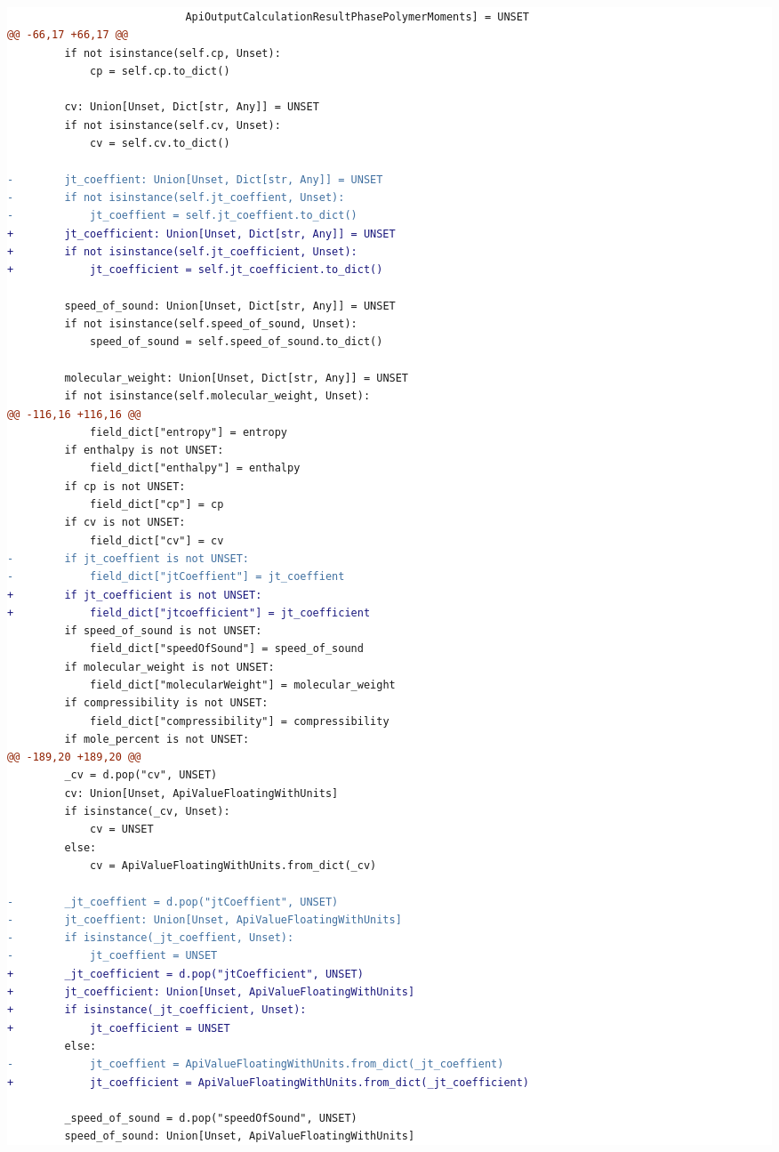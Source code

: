 ```diff
                            ApiOutputCalculationResultPhasePolymerMoments] = UNSET
@@ -66,17 +66,17 @@
         if not isinstance(self.cp, Unset):
             cp = self.cp.to_dict()
 
         cv: Union[Unset, Dict[str, Any]] = UNSET
         if not isinstance(self.cv, Unset):
             cv = self.cv.to_dict()
 
-        jt_coeffient: Union[Unset, Dict[str, Any]] = UNSET
-        if not isinstance(self.jt_coeffient, Unset):
-            jt_coeffient = self.jt_coeffient.to_dict()
+        jt_coefficient: Union[Unset, Dict[str, Any]] = UNSET
+        if not isinstance(self.jt_coefficient, Unset):
+            jt_coefficient = self.jt_coefficient.to_dict()
 
         speed_of_sound: Union[Unset, Dict[str, Any]] = UNSET
         if not isinstance(self.speed_of_sound, Unset):
             speed_of_sound = self.speed_of_sound.to_dict()
 
         molecular_weight: Union[Unset, Dict[str, Any]] = UNSET
         if not isinstance(self.molecular_weight, Unset):
@@ -116,16 +116,16 @@
             field_dict["entropy"] = entropy
         if enthalpy is not UNSET:
             field_dict["enthalpy"] = enthalpy
         if cp is not UNSET:
             field_dict["cp"] = cp
         if cv is not UNSET:
             field_dict["cv"] = cv
-        if jt_coeffient is not UNSET:
-            field_dict["jtCoeffient"] = jt_coeffient
+        if jt_coefficient is not UNSET:
+            field_dict["jtcoefficient"] = jt_coefficient
         if speed_of_sound is not UNSET:
             field_dict["speedOfSound"] = speed_of_sound
         if molecular_weight is not UNSET:
             field_dict["molecularWeight"] = molecular_weight
         if compressibility is not UNSET:
             field_dict["compressibility"] = compressibility
         if mole_percent is not UNSET:
@@ -189,20 +189,20 @@
         _cv = d.pop("cv", UNSET)
         cv: Union[Unset, ApiValueFloatingWithUnits]
         if isinstance(_cv, Unset):
             cv = UNSET
         else:
             cv = ApiValueFloatingWithUnits.from_dict(_cv)
 
-        _jt_coeffient = d.pop("jtCoeffient", UNSET)
-        jt_coeffient: Union[Unset, ApiValueFloatingWithUnits]
-        if isinstance(_jt_coeffient, Unset):
-            jt_coeffient = UNSET
+        _jt_coefficient = d.pop("jtCoefficient", UNSET)
+        jt_coefficient: Union[Unset, ApiValueFloatingWithUnits]
+        if isinstance(_jt_coefficient, Unset):
+            jt_coefficient = UNSET
         else:
-            jt_coeffient = ApiValueFloatingWithUnits.from_dict(_jt_coeffient)
+            jt_coefficient = ApiValueFloatingWithUnits.from_dict(_jt_coefficient)
 
         _speed_of_sound = d.pop("speedOfSound", UNSET)
         speed_of_sound: Union[Unset, ApiValueFloatingWithUnits]
```